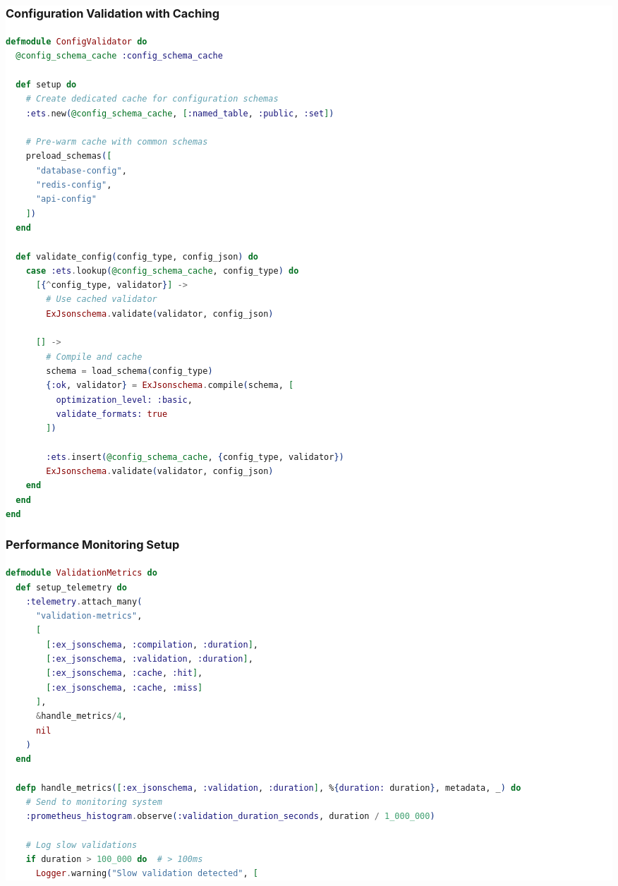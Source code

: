 ### Configuration Validation with Caching
```elixir
defmodule ConfigValidator do
  @config_schema_cache :config_schema_cache
  
  def setup do
    # Create dedicated cache for configuration schemas
    :ets.new(@config_schema_cache, [:named_table, :public, :set])
    
    # Pre-warm cache with common schemas
    preload_schemas([
      "database-config",
      "redis-config", 
      "api-config"
    ])
  end
  
  def validate_config(config_type, config_json) do
    case :ets.lookup(@config_schema_cache, config_type) do
      [{^config_type, validator}] ->
        # Use cached validator
        ExJsonschema.validate(validator, config_json)
        
      [] ->
        # Compile and cache
        schema = load_schema(config_type)
        {:ok, validator} = ExJsonschema.compile(schema, [
          optimization_level: :basic,
          validate_formats: true
        ])
        
        :ets.insert(@config_schema_cache, {config_type, validator})
        ExJsonschema.validate(validator, config_json)
    end
  end
end
```

### Performance Monitoring Setup
```elixir
defmodule ValidationMetrics do
  def setup_telemetry do
    :telemetry.attach_many(
      "validation-metrics",
      [
        [:ex_jsonschema, :compilation, :duration],
        [:ex_jsonschema, :validation, :duration], 
        [:ex_jsonschema, :cache, :hit],
        [:ex_jsonschema, :cache, :miss]
      ],
      &handle_metrics/4,
      nil
    )
  end
  
  defp handle_metrics([:ex_jsonschema, :validation, :duration], %{duration: duration}, metadata, _) do
    # Send to monitoring system
    :prometheus_histogram.observe(:validation_duration_seconds, duration / 1_000_000)
    
    # Log slow validations
    if duration > 100_000 do  # > 100ms
      Logger.warning("Slow validation detected", [
```